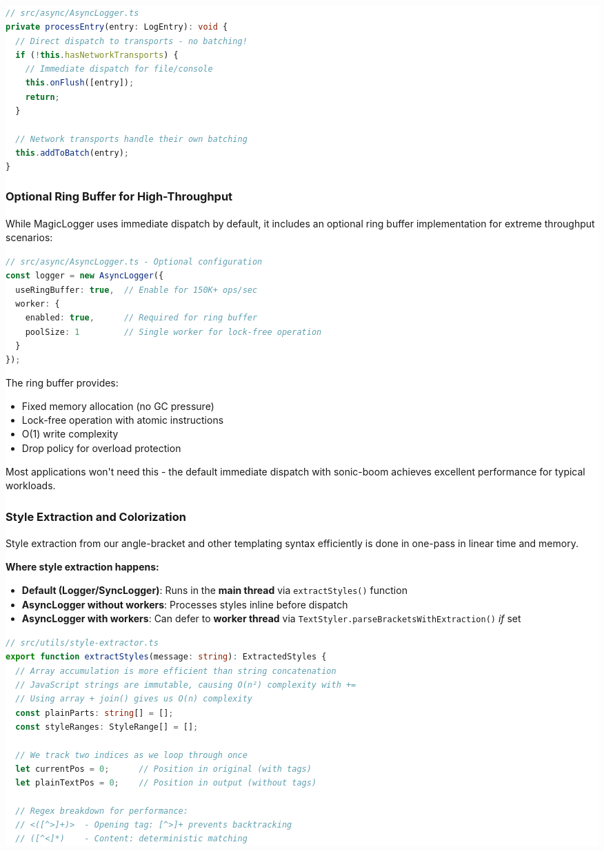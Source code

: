 ```typescript
// src/async/AsyncLogger.ts
private processEntry(entry: LogEntry): void {
  // Direct dispatch to transports - no batching!
  if (!this.hasNetworkTransports) {
    // Immediate dispatch for file/console
    this.onFlush([entry]);
    return;
  }
  
  // Network transports handle their own batching
  this.addToBatch(entry);
}
```

### Optional Ring Buffer for High-Throughput

While MagicLogger uses immediate dispatch by default, it includes an optional ring buffer implementation for extreme throughput scenarios:

```typescript
// src/async/AsyncLogger.ts - Optional configuration
const logger = new AsyncLogger({
  useRingBuffer: true,  // Enable for 150K+ ops/sec
  worker: {
    enabled: true,      // Required for ring buffer
    poolSize: 1         // Single worker for lock-free operation
  }
});
```

The ring buffer provides:
- Fixed memory allocation (no GC pressure)
- Lock-free operation with atomic instructions
- O(1) write complexity
- Drop policy for overload protection

Most applications won't need this - the default immediate dispatch with sonic-boom achieves excellent performance for typical workloads.

### Style Extraction and Colorization

Style extraction from our angle-bracket and other templating syntax efficiently is done in one-pass in linear time and memory.

**Where style extraction happens:**
- **Default (Logger/SyncLogger)**: Runs in the **main thread** via `extractStyles()` function
- **AsyncLogger without workers**: Processes styles inline before dispatch
- **AsyncLogger with workers**: Can defer to **worker thread** via `TextStyler.parseBracketsWithExtraction()` *if* set

```typescript
// src/utils/style-extractor.ts
export function extractStyles(message: string): ExtractedStyles {
  // Array accumulation is more efficient than string concatenation
  // JavaScript strings are immutable, causing O(n²) complexity with +=
  // Using array + join() gives us O(n) complexity
  const plainParts: string[] = [];
  const styleRanges: StyleRange[] = [];
  
  // We track two indices as we loop through once
  let currentPos = 0;      // Position in original (with tags)
  let plainTextPos = 0;    // Position in output (without tags)
  
  // Regex breakdown for performance:
  // <([^>]+)>  - Opening tag: [^>]+ prevents backtracking
  // ([^<]*)    - Content: deterministic matching
```